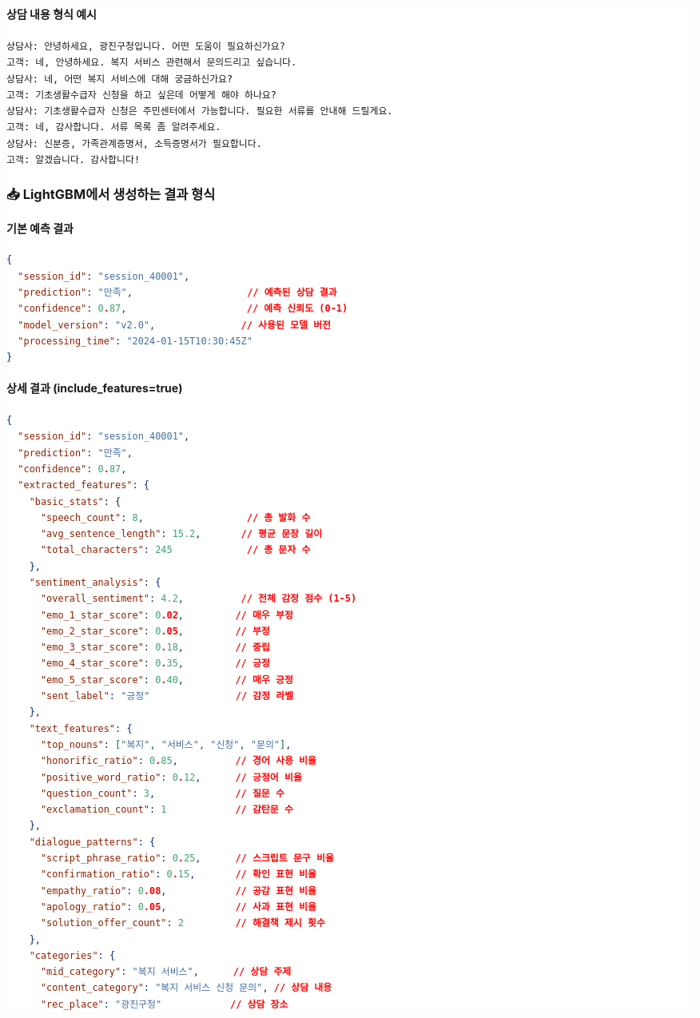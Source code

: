 #### 상담 내용 형식 예시
```
상담사: 안녕하세요, 광진구청입니다. 어떤 도움이 필요하신가요?
고객: 네, 안녕하세요. 복지 서비스 관련해서 문의드리고 싶습니다.
상담사: 네, 어떤 복지 서비스에 대해 궁금하신가요?
고객: 기초생활수급자 신청을 하고 싶은데 어떻게 해야 하나요?
상담사: 기초생활수급자 신청은 주민센터에서 가능합니다. 필요한 서류를 안내해 드릴게요.
고객: 네, 감사합니다. 서류 목록 좀 알려주세요.
상담사: 신분증, 가족관계증명서, 소득증명서가 필요합니다.
고객: 알겠습니다. 감사합니다!
```

### 📥 LightGBM에서 생성하는 결과 형식

#### 기본 예측 결과
```json
{
  "session_id": "session_40001",
  "prediction": "만족",                    // 예측된 상담 결과
  "confidence": 0.87,                     // 예측 신뢰도 (0-1)
  "model_version": "v2.0",               // 사용된 모델 버전
  "processing_time": "2024-01-15T10:30:45Z"
}
```

#### 상세 결과 (include_features=true)
```json
{
  "session_id": "session_40001",
  "prediction": "만족",
  "confidence": 0.87,
  "extracted_features": {
    "basic_stats": {
      "speech_count": 8,                  // 총 발화 수
      "avg_sentence_length": 15.2,       // 평균 문장 길이
      "total_characters": 245             // 총 문자 수
    },
    "sentiment_analysis": {
      "overall_sentiment": 4.2,          // 전체 감정 점수 (1-5)
      "emo_1_star_score": 0.02,         // 매우 부정
      "emo_2_star_score": 0.05,         // 부정
      "emo_3_star_score": 0.18,         // 중립  
      "emo_4_star_score": 0.35,         // 긍정
      "emo_5_star_score": 0.40,         // 매우 긍정
      "sent_label": "긍정"               // 감정 라벨
    },
    "text_features": {
      "top_nouns": ["복지", "서비스", "신청", "문의"],
      "honorific_ratio": 0.85,          // 경어 사용 비율
      "positive_word_ratio": 0.12,      // 긍정어 비율
      "question_count": 3,              // 질문 수
      "exclamation_count": 1            // 감탄문 수
    },
    "dialogue_patterns": {
      "script_phrase_ratio": 0.25,      // 스크립트 문구 비율
      "confirmation_ratio": 0.15,       // 확인 표현 비율
      "empathy_ratio": 0.08,            // 공감 표현 비율
      "apology_ratio": 0.05,            // 사과 표현 비율
      "solution_offer_count": 2         // 해결책 제시 횟수
    },
    "categories": {
      "mid_category": "복지 서비스",      // 상담 주제
      "content_category": "복지 서비스 신청 문의", // 상담 내용
      "rec_place": "광진구청"            // 상담 장소
```